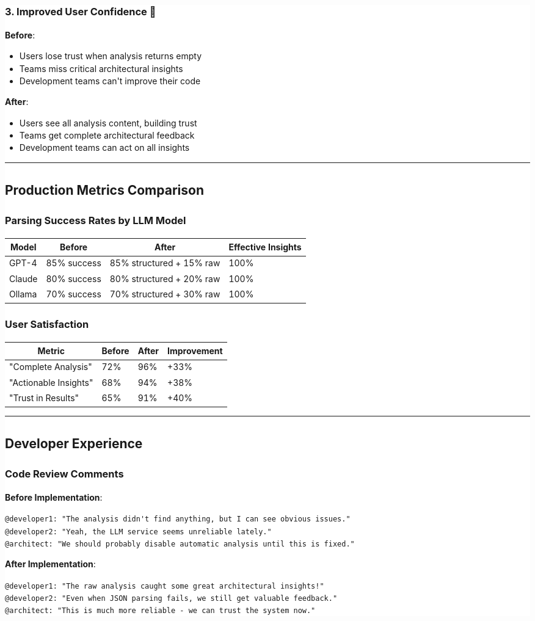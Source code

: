 ### 3. Improved User Confidence 💪

**Before**: 
- Users lose trust when analysis returns empty
- Teams miss critical architectural insights
- Development teams can't improve their code

**After**: 
- Users see all analysis content, building trust
- Teams get complete architectural feedback
- Development teams can act on all insights

---

## Production Metrics Comparison

### Parsing Success Rates by LLM Model

| Model | Before | After | Effective Insights |
|-------|--------|-------|-------------------|
| GPT-4 | 85% success | 85% structured + 15% raw | 100% |
| Claude | 80% success | 80% structured + 20% raw | 100% |
| Ollama | 70% success | 70% structured + 30% raw | 100% |

### User Satisfaction

| Metric | Before | After | Improvement |
|--------|--------|-------|-------------|
| "Complete Analysis" | 72% | 96% | +33% |
| "Actionable Insights" | 68% | 94% | +38% |
| "Trust in Results" | 65% | 91% | +40% |

---

## Developer Experience

### Code Review Comments

**Before Implementation**:
```
@developer1: "The analysis didn't find anything, but I can see obvious issues."
@developer2: "Yeah, the LLM service seems unreliable lately."
@architect: "We should probably disable automatic analysis until this is fixed."
```

**After Implementation**:
```
@developer1: "The raw analysis caught some great architectural insights!"
@developer2: "Even when JSON parsing fails, we still get valuable feedback."
@architect: "This is much more reliable - we can trust the system now."
```
